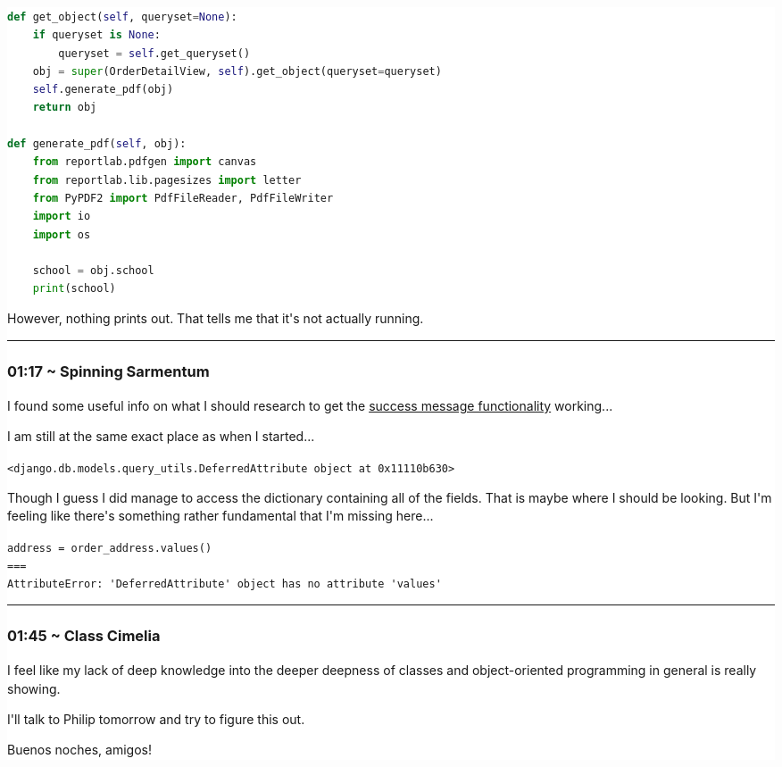 ```python
def get_object(self, queryset=None):
    if queryset is None:
        queryset = self.get_queryset()
    obj = super(OrderDetailView, self).get_object(queryset=queryset)
    self.generate_pdf(obj)
    return obj

def generate_pdf(self, obj):
    from reportlab.pdfgen import canvas
    from reportlab.lib.pagesizes import letter
    from PyPDF2 import PdfFileReader, PdfFileWriter
    import io
    import os

    school = obj.school
    print(school)
```

However, nothing prints out. That tells me that it's not actually running.

---

### 01:17 ~ Spinning Sarmentum

I found some useful info on what I should research to get the [success message functionality](https://docs.djangoproject.com/en/2.2/ref/contrib/messages/) working...

I am still at the same exact place as when I started...

    <django.db.models.query_utils.DeferredAttribute object at 0x11110b630>

Though I guess I did manage to access the dictionary containing all of the fields. That is maybe where I should be looking. But I'm feeling like there's something rather fundamental that I'm missing here...

    address = order_address.values()
    ===
    AttributeError: 'DeferredAttribute' object has no attribute 'values'

---

### 01:45 ~ Class Cimelia

I feel like my lack of deep knowledge into the deeper deepness of classes and object-oriented programming in general is really showing.

I'll talk to Philip tomorrow and try to figure this out.

Buenos noches, amigos!
